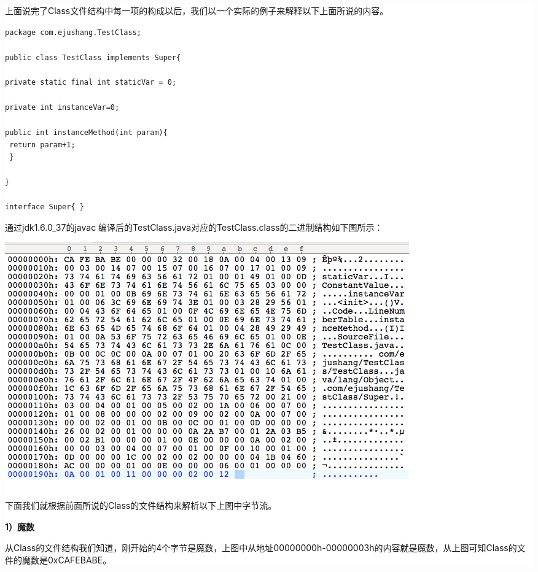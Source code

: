 
上面说完了Class文件结构中每一项的构成以后，我们以一个实际的例子来解释以下上面所说的内容。



```
package com.ejushang.TestClass;

public class TestClass implements Super{

private static final int staticVar = 0;

private int instanceVar=0;

public int instanceMethod(int param){
 return param+1;
 }

}

interface Super{ }
```

通过jdk1.6.0\_37的javac 编译后的TestClass.java对应的TestClass.class的二进制结构如下图所示：


![](/assets/images/coolshell.cn/wp-content/uploads/2013/03/5.png)


下面我们就根据前面所说的Class的文件结构来解析以下上图中字节流。


**1）魔数**  

从Class的文件结构我们知道，刚开始的4个字节是魔数，上图中从地址00000000h-00000003h的内容就是魔数，从上图可知Class的文件的魔数是0xCAFEBABE。

